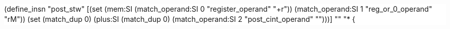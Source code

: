 (define_insn "post_stw"
  [(set (mem:SI (match_operand:SI 0 "register_operand" "+r"))
	(match_operand:SI 1 "reg_or_0_operand" "rM"))
   (set (match_dup 0)
	(plus:SI (match_dup 0)
		 (match_operand:SI 2 "post_cint_operand" "")))]
  ""
  "*
{
